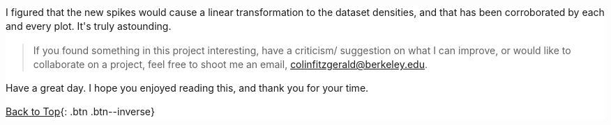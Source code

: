 I figured that the new spikes would cause a linear transformation to the dataset densities, and that has been corroborated by each and every plot. It's truly astounding. 

> If you found something in this project interesting, have a criticism/ suggestion on what I can improve, or would like to collaborate on a project, feel free to shoot me an email, colinfitzgerald@berkeley.edu. 

Have a great day. I hope you enjoyed reading this, and thank you for your time. 






[Back to Top](#){: .btn .btn--inverse}